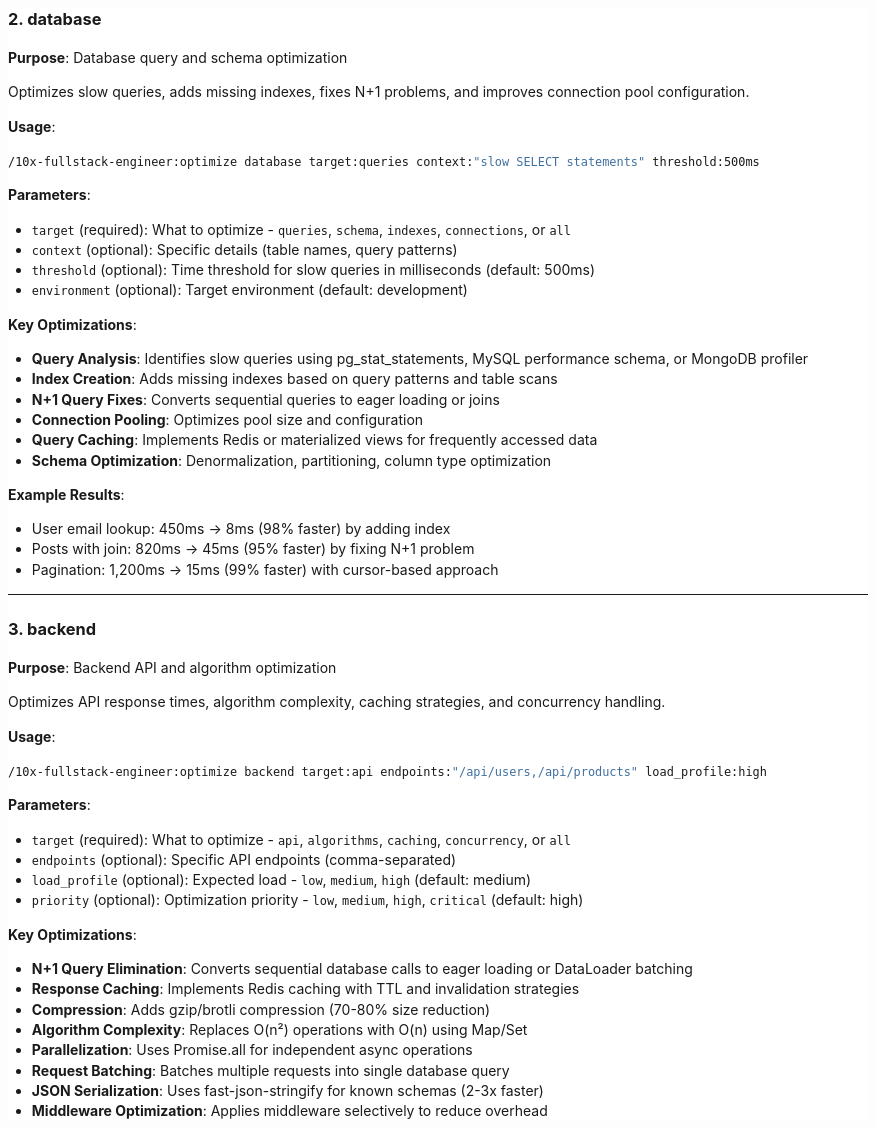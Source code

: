 
### 2. database
**Purpose**: Database query and schema optimization

Optimizes slow queries, adds missing indexes, fixes N+1 problems, and improves connection pool configuration.

**Usage**:
```bash
/10x-fullstack-engineer:optimize database target:queries context:"slow SELECT statements" threshold:500ms
```

**Parameters**:
- `target` (required): What to optimize - `queries`, `schema`, `indexes`, `connections`, or `all`
- `context` (optional): Specific details (table names, query patterns)
- `threshold` (optional): Time threshold for slow queries in milliseconds (default: 500ms)
- `environment` (optional): Target environment (default: development)

**Key Optimizations**:
- **Query Analysis**: Identifies slow queries using pg_stat_statements, MySQL performance schema, or MongoDB profiler
- **Index Creation**: Adds missing indexes based on query patterns and table scans
- **N+1 Query Fixes**: Converts sequential queries to eager loading or joins
- **Connection Pooling**: Optimizes pool size and configuration
- **Query Caching**: Implements Redis or materialized views for frequently accessed data
- **Schema Optimization**: Denormalization, partitioning, column type optimization

**Example Results**:
- User email lookup: 450ms → 8ms (98% faster) by adding index
- Posts with join: 820ms → 45ms (95% faster) by fixing N+1 problem
- Pagination: 1,200ms → 15ms (99% faster) with cursor-based approach

---

### 3. backend
**Purpose**: Backend API and algorithm optimization

Optimizes API response times, algorithm complexity, caching strategies, and concurrency handling.

**Usage**:
```bash
/10x-fullstack-engineer:optimize backend target:api endpoints:"/api/users,/api/products" load_profile:high
```

**Parameters**:
- `target` (required): What to optimize - `api`, `algorithms`, `caching`, `concurrency`, or `all`
- `endpoints` (optional): Specific API endpoints (comma-separated)
- `load_profile` (optional): Expected load - `low`, `medium`, `high` (default: medium)
- `priority` (optional): Optimization priority - `low`, `medium`, `high`, `critical` (default: high)

**Key Optimizations**:
- **N+1 Query Elimination**: Converts sequential database calls to eager loading or DataLoader batching
- **Response Caching**: Implements Redis caching with TTL and invalidation strategies
- **Compression**: Adds gzip/brotli compression (70-80% size reduction)
- **Algorithm Complexity**: Replaces O(n²) operations with O(n) using Map/Set
- **Parallelization**: Uses Promise.all for independent async operations
- **Request Batching**: Batches multiple requests into single database query
- **JSON Serialization**: Uses fast-json-stringify for known schemas (2-3x faster)
- **Middleware Optimization**: Applies middleware selectively to reduce overhead
